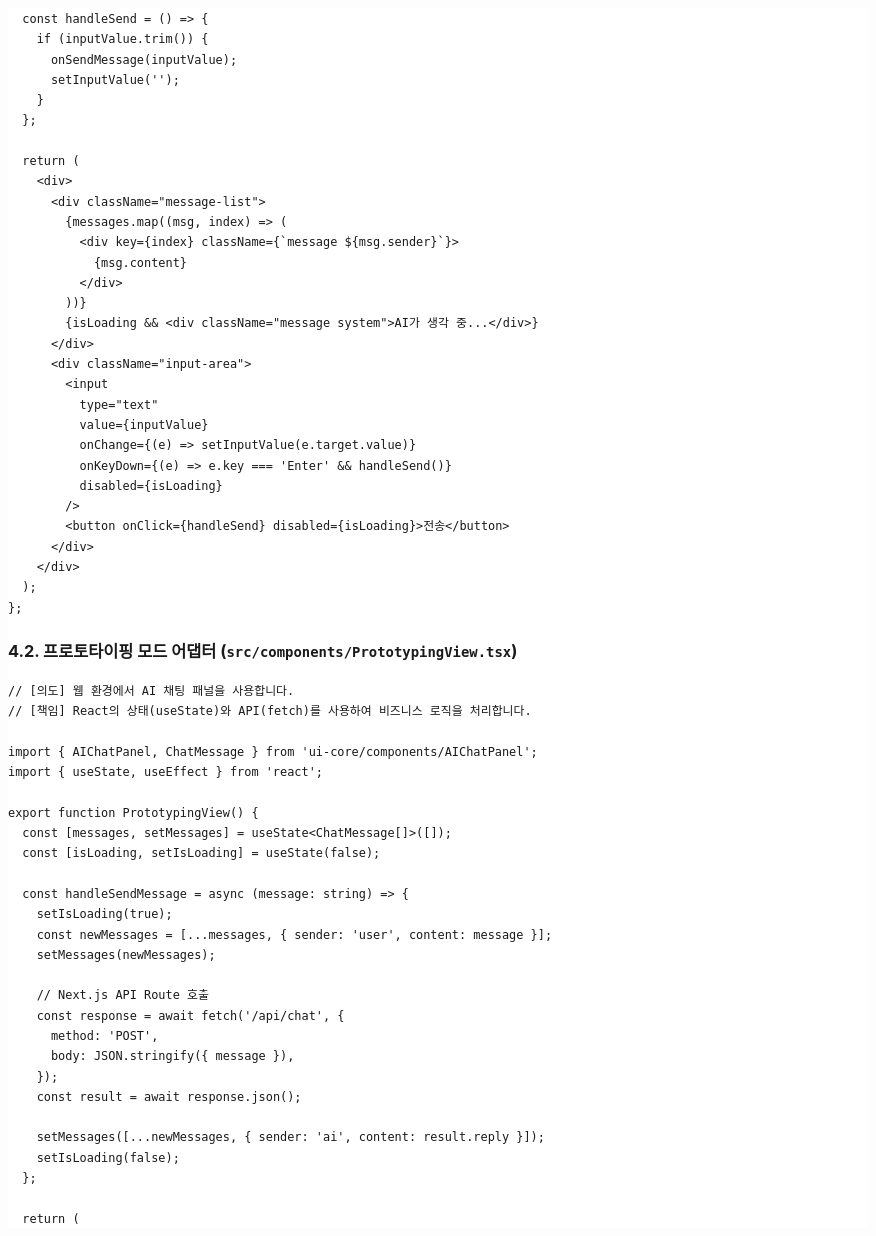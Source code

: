 ```tsx
  const handleSend = () => {
    if (inputValue.trim()) {
      onSendMessage(inputValue);
      setInputValue('');
    }
  };

  return (
    <div>
      <div className="message-list">
        {messages.map((msg, index) => (
          <div key={index} className={`message ${msg.sender}`}>
            {msg.content}
          </div>
        ))}
        {isLoading && <div className="message system">AI가 생각 중...</div>}
      </div>
      <div className="input-area">
        <input
          type="text"
          value={inputValue}
          onChange={(e) => setInputValue(e.target.value)}
          onKeyDown={(e) => e.key === 'Enter' && handleSend()}
          disabled={isLoading}
        />
        <button onClick={handleSend} disabled={isLoading}>전송</button>
      </div>
    </div>
  );
};
```

### 4.2. 프로토타이핑 모드 어댑터 (`src/components/PrototypingView.tsx`)

```tsx
// [의도] 웹 환경에서 AI 채팅 패널을 사용합니다.
// [책임] React의 상태(useState)와 API(fetch)를 사용하여 비즈니스 로직을 처리합니다.

import { AIChatPanel, ChatMessage } from 'ui-core/components/AIChatPanel';
import { useState, useEffect } from 'react';

export function PrototypingView() {
  const [messages, setMessages] = useState<ChatMessage[]>([]);
  const [isLoading, setIsLoading] = useState(false);

  const handleSendMessage = async (message: string) => {
    setIsLoading(true);
    const newMessages = [...messages, { sender: 'user', content: message }];
    setMessages(newMessages);

    // Next.js API Route 호출
    const response = await fetch('/api/chat', {
      method: 'POST',
      body: JSON.stringify({ message }),
    });
    const result = await response.json();

    setMessages([...newMessages, { sender: 'ai', content: result.reply }]);
    setIsLoading(false);
  };

  return (
```